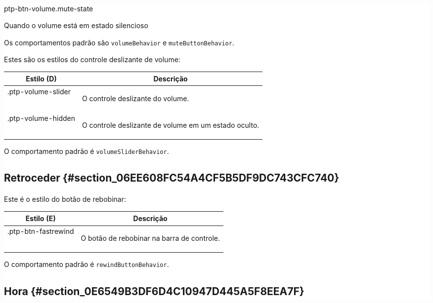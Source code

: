   <tr>
   <td colname="col1"><span class="codeph"> ptp-btn-volume.mute-state</span> </td>
   <td colname="col2"> <p>Quando o volume está em estado silencioso </p> </td>
  </tr>
 </tbody>
</table>

Os comportamentos padrão são `volumeBehavior` e `muteButtonBehavior`.

Estes são os estilos do controle deslizante de volume:

<table id="table_E3DC93F8FC614C30AADAE259D18F10EF">
 <thead>
  <tr>
   <th colname="col1" class="entry"> Estilo (D) </th>
   <th colname="col2" class="entry"> Descrição </th>
  </tr>
 </thead>
 <tbody>
  <tr>
   <td colname="col1"><span class="codeph"> .ptp-volume-slider</span> </td>
   <td colname="col2"> <p>O controle deslizante do volume. </p> </td>
  </tr>
  <tr>
   <td colname="col1"><span class="codeph"> .ptp-volume-hidden</span> </td>
   <td colname="col2"> <p>O controle deslizante de volume em um estado oculto. </p> </td>
  </tr>
 </tbody>
</table>

O comportamento padrão é `volumeSliderBehavior`.

## Retroceder {#section_06EE608FC54A4CF5B5DF9DC743CFC740}

Este é o estilo do botão de rebobinar:

<table id="table_0ACB116582D54B188E9F5B5C03D3A615">
 <thead>
  <tr>
   <th colname="col1" class="entry"> Estilo (E) </th>
   <th colname="col2" class="entry"> Descrição </th>
  </tr>
 </thead>
 <tbody>
  <tr>
   <td colname="col1"><span class="codeph"> .ptp-btn-fastrewind</span> </td>
   <td colname="col2"> <p>O botão de rebobinar na barra de controle. </p> </td>
  </tr>
 </tbody>
</table>

O comportamento padrão é `rewindButtonBehavior`.

## Hora {#section_0E6549B3DF6D4C10947D445A5F8EEA7F}
